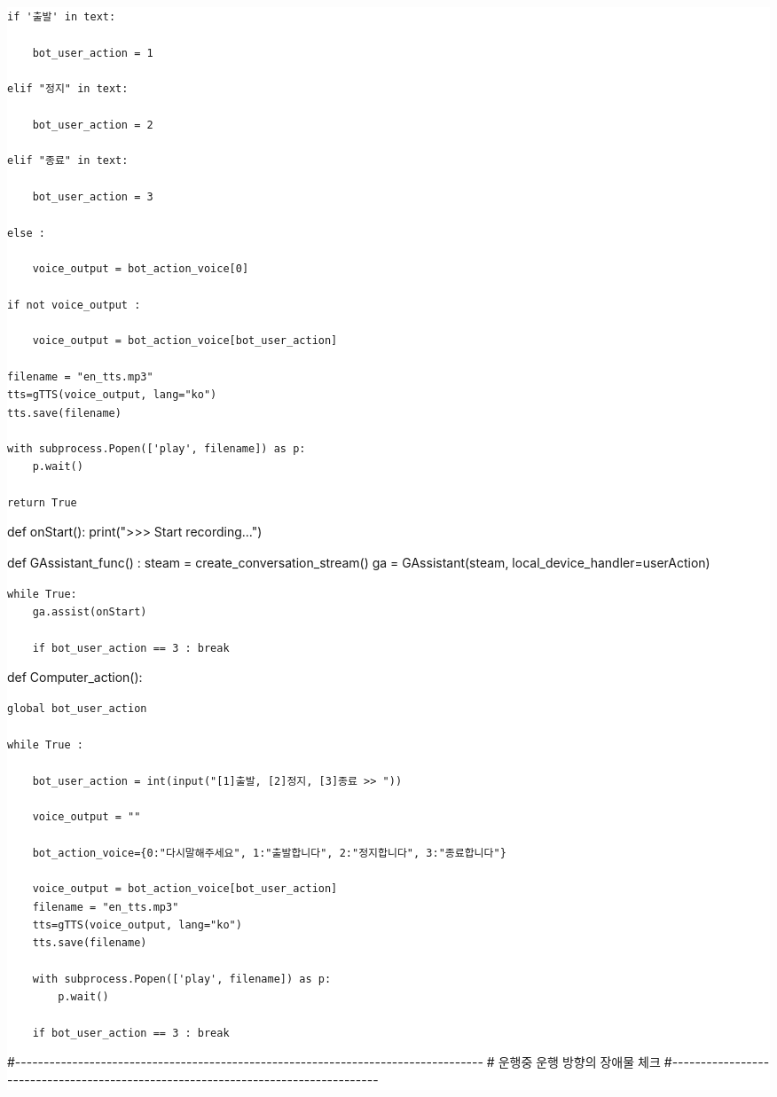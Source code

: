     if '출발' in text:

        bot_user_action = 1
        
    elif "정지" in text:

        bot_user_action = 2
        
    elif "종료" in text:

        bot_user_action = 3

    else :

        voice_output = bot_action_voice[0]

    if not voice_output :

        voice_output = bot_action_voice[bot_user_action]
    
    filename = "en_tts.mp3"
    tts=gTTS(voice_output, lang="ko")  
    tts.save(filename)

    with subprocess.Popen(['play', filename]) as p:
        p.wait()
        
    return True


def onStart():
    print(">>> Start recording...")

def GAssistant_func() :
    steam = create_conversation_stream()
    ga = GAssistant(steam, local_device_handler=userAction)

    while True:
        ga.assist(onStart)

        if bot_user_action == 3 : break

def Computer_action():

    global bot_user_action

    while True :

        bot_user_action = int(input("[1]출발, [2]정지, [3]종료 >> "))
  
        voice_output = ""

        bot_action_voice={0:"다시말해주세요", 1:"출발합니다", 2:"정지합니다", 3:"종료합니다"}

        voice_output = bot_action_voice[bot_user_action]
        filename = "en_tts.mp3"
        tts=gTTS(voice_output, lang="ko")  
        tts.save(filename)

        with subprocess.Popen(['play', filename]) as p:
            p.wait()

        if bot_user_action == 3 : break
#----------------------------------------------------------------------------------
    # 운행중 운행 방향의 장애물 체크
#----------------------------------------------------------------------------------
